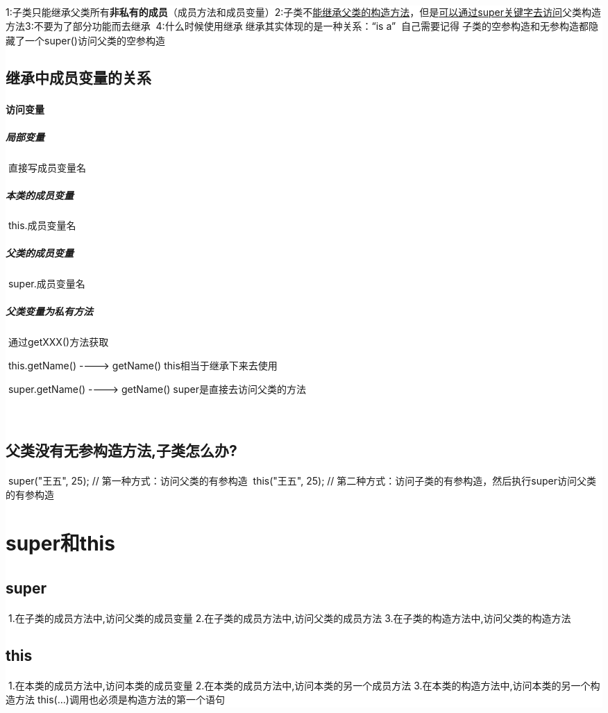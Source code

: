 ​					1:子类只能继承父类所有**非私有的成员**（成员方法和成员变量）
​					2:子类不<u>能继承父类的构造方法</u>，但是<u>可以通过super关键字去访问</u>父类构造方法
​					3:不要为了部分功能而去继承
​					4:什么时候使用继承
​						 继承其实体现的是一种关系：“is a”
​					自己需要记得
​						子类的空参构造和无参构造都隐藏了一个super()访问父类的空参构造

## 继承中成员变量的关系

#### 访问变量

##### 局部变量

​										直接写成员变量名

##### 本类的成员变量

​										this.成员变量名

##### 父类的成员变量

​										super.成员变量名

##### 父类变量为私有方法

​										通过getXXX()方法获取

​										this.getName()  ---->  getName()			this相当于继承下来去使用

​										super.getName()  ---->  getName()		super是直接去访问父类的方法

​		

## 父类没有无参构造方法,子类怎么办?

​					super("王五", 25);		// 第一种方式：访问父类的有参构造
​					this("王五", 25); 		// 第二种方式：访问子类的有参构造，然后执行super访问父类的有参构造



# 	super和this

## super

​			1.在子类的成员方法中,访问父类的成员变量
​			2.在子类的成员方法中,访问父类的成员方法
​			3.在子类的构造方法中,访问父类的构造方法

## this

​			1.在本类的成员方法中,访问本类的成员变量
​			2.在本类的成员方法中,访问本类的另一个成员方法
​			3.在本类的构造方法中,访问本类的另一个构造方法
​				this(...)调用也必须是构造方法的第一个语句
